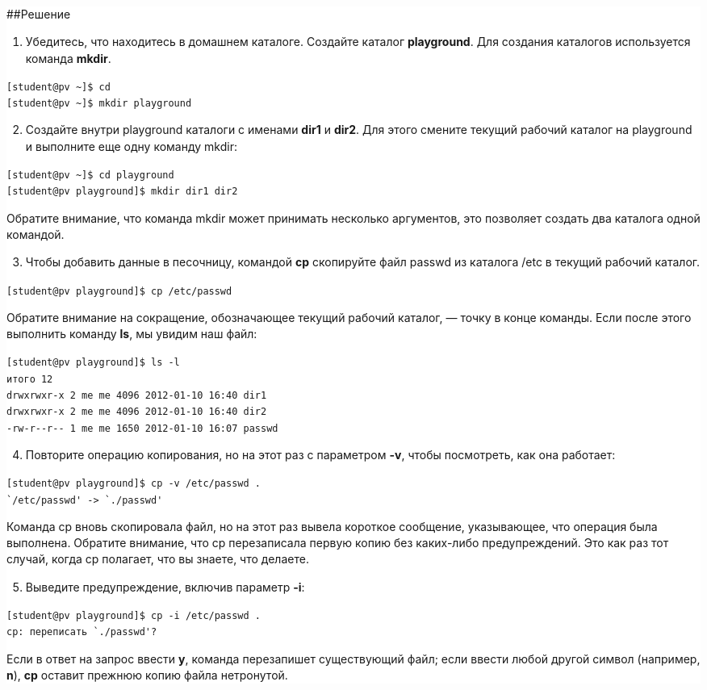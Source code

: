 ##Решение
1. Убедитесь, что находитесь в домашнем каталоге. Создайте каталог **playground**. Для создания каталогов используется команда **mkdir**. 

```console
[student@pv ~]$ cd
[student@pv ~]$ mkdir playground
```

2. Cоздайте внутри playground каталоги с именами **dir1** и **dir2**. Для этого смените текущий рабочий каталог на playground и выполните еще одну команду mkdir:

```console
[student@pv ~]$ cd playground
[student@pv playground]$ mkdir dir1 dir2
```

Обратите внимание, что команда mkdir может принимать несколько аргументов, это позволяет создать два каталога одной командой.

3. Чтобы добавить данные в песочницу, командой **cp** скопируйте файл passwd из каталога /etc в текущий рабочий каталог.

```console
[student@pv playground]$ cp /etc/passwd 
```

Обратите внимание на сокращение, обозначающее текущий рабочий каталог, — точку в конце команды. Если после этого выполнить команду **ls**, мы увидим наш файл:

```console
[student@pv playground]$ ls -l
итого 12
drwxrwxr-x 2 me me 4096 2012-01-10 16:40 dir1
drwxrwxr-x 2 me me 4096 2012-01-10 16:40 dir2
-rw-r--r-- 1 me me 1650 2012-01-10 16:07 passwd
```

4. Повторите операцию копирования, но на этот раз с параметром **-v**, чтобы посмотреть, как она работает:

```console
[student@pv playground]$ cp -v /etc/passwd .
`/etc/passwd' -> `./passwd'
```

Команда cp вновь скопировала файл, но на этот раз вывела короткое сообщение, указывающее, что операция была выполнена. Обратите внимание, что cp перезаписала первую копию без каких-либо предупреждений. Это как раз тот случай, когда cp полагает, что вы знаете, что делаете. 

5. Выведите предупреждение, включив параметр **-i**:

```console
[student@pv playground]$ cp -i /etc/passwd .
cp: переписать `./passwd'?
```

Если в ответ на запрос ввести **y**, команда перезапишет существующий файл; если ввести любой другой символ (например, **n**), **cp** оставит прежнюю копию файла нетронутой.
